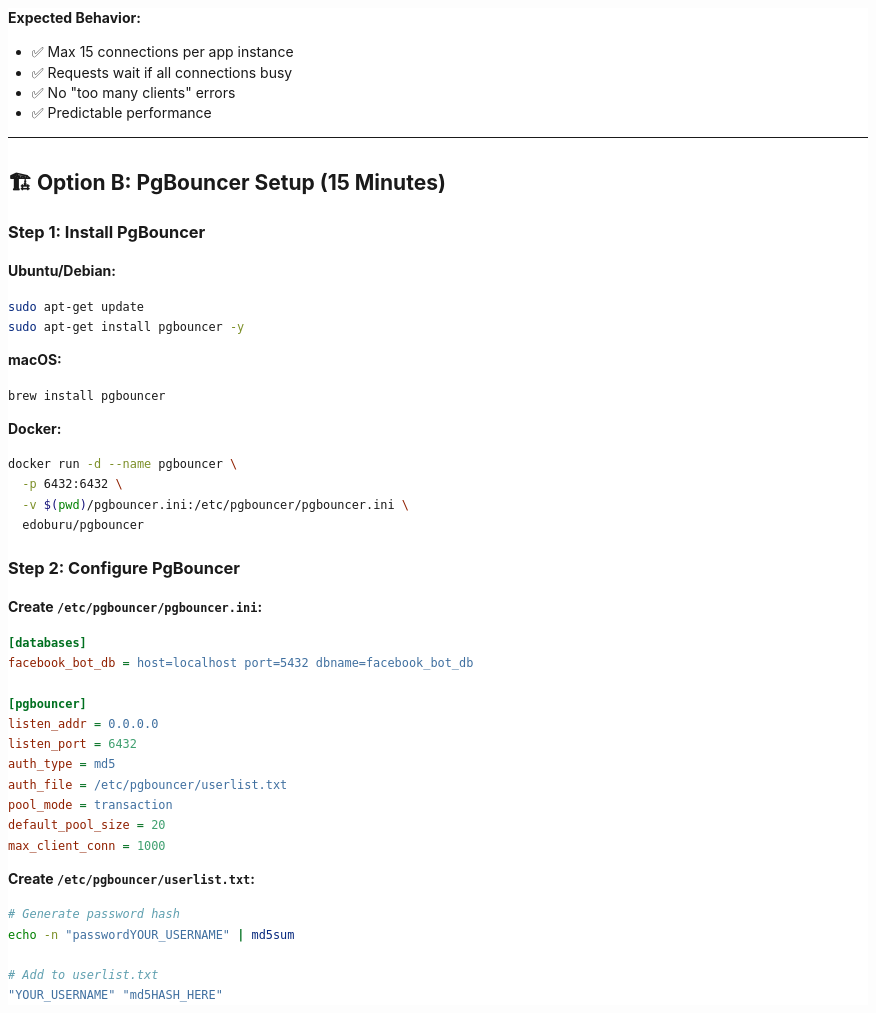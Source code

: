 **Expected Behavior:**
- ✅ Max 15 connections per app instance
- ✅ Requests wait if all connections busy
- ✅ No "too many clients" errors
- ✅ Predictable performance

---

## 🏗️ Option B: PgBouncer Setup (15 Minutes)

### Step 1: Install PgBouncer

**Ubuntu/Debian:**
```bash
sudo apt-get update
sudo apt-get install pgbouncer -y
```

**macOS:**
```bash
brew install pgbouncer
```

**Docker:**
```bash
docker run -d --name pgbouncer \
  -p 6432:6432 \
  -v $(pwd)/pgbouncer.ini:/etc/pgbouncer/pgbouncer.ini \
  edoburu/pgbouncer
```

### Step 2: Configure PgBouncer

**Create `/etc/pgbouncer/pgbouncer.ini`:**
```ini
[databases]
facebook_bot_db = host=localhost port=5432 dbname=facebook_bot_db

[pgbouncer]
listen_addr = 0.0.0.0
listen_port = 6432
auth_type = md5
auth_file = /etc/pgbouncer/userlist.txt
pool_mode = transaction
default_pool_size = 20
max_client_conn = 1000
```

**Create `/etc/pgbouncer/userlist.txt`:**
```bash
# Generate password hash
echo -n "passwordYOUR_USERNAME" | md5sum

# Add to userlist.txt
"YOUR_USERNAME" "md5HASH_HERE"
```
